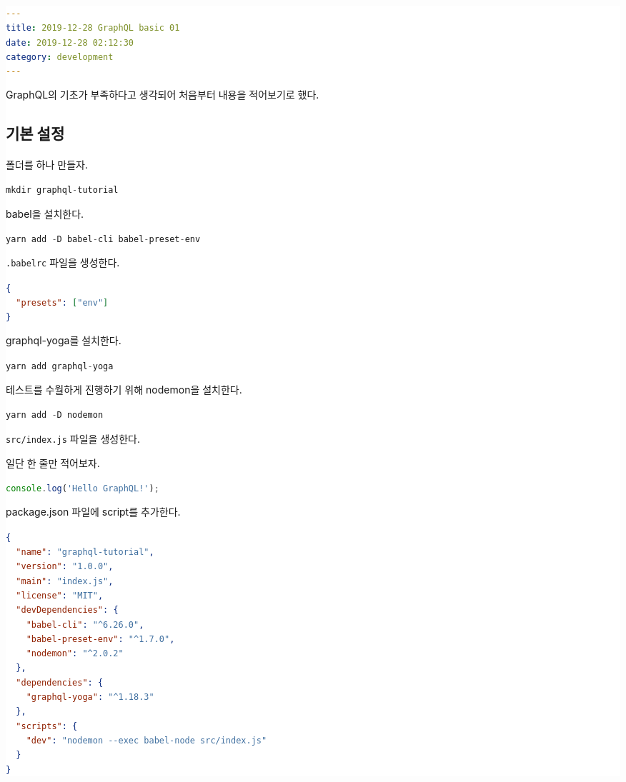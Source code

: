 ```yaml
---
title: 2019-12-28 GraphQL basic 01
date: 2019-12-28 02:12:30
category: development
---
```


GraphQL의 기초가 부족하다고 생각되어 처음부터 내용을 적어보기로 했다.

## 기본 설정

폴더를 하나 만들자.

```js
mkdir graphql-tutorial
```

babel을 설치한다.

```js
yarn add -D babel-cli babel-preset-env
```

`.babelrc` 파일을 생성한다.

```json
{
  "presets": ["env"]
}
```

graphql-yoga를 설치한다.

```js
yarn add graphql-yoga
```

테스트를 수월하게 진행하기 위해 nodemon을 설치한다.

```js
yarn add -D nodemon
```

`src/index.js` 파일을 생성한다.

일단 한 줄만 적어보자.

```js
console.log('Hello GraphQL!');
```

package.json 파일에 script를 추가한다.

```json
{
  "name": "graphql-tutorial",
  "version": "1.0.0",
  "main": "index.js",
  "license": "MIT",
  "devDependencies": {
    "babel-cli": "^6.26.0",
    "babel-preset-env": "^1.7.0",
    "nodemon": "^2.0.2"
  },
  "dependencies": {
    "graphql-yoga": "^1.18.3"
  },
  "scripts": {
    "dev": "nodemon --exec babel-node src/index.js"
  }
}
```